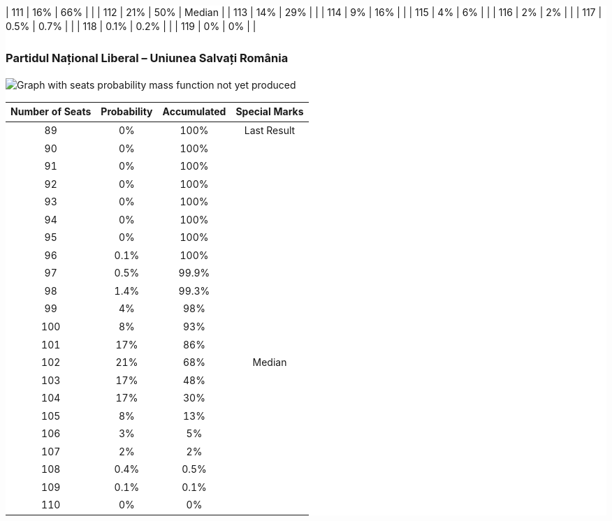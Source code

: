 | 111 | 16% | 66% |  |
| 112 | 21% | 50% | Median |
| 113 | 14% | 29% |  |
| 114 | 9% | 16% |  |
| 115 | 4% | 6% |  |
| 116 | 2% | 2% |  |
| 117 | 0.5% | 0.7% |  |
| 118 | 0.1% | 0.2% |  |
| 119 | 0% | 0% |  |

### Partidul Național Liberal – Uniunea Salvați România

![Graph with seats probability mass function not yet produced](2025-04-26-FlashData-coalitions-seats-pmf-pnl–usr.png "Seats Probability Mass Function")

| Number of Seats | Probability | Accumulated | Special Marks |
|:---------------:|:-----------:|:-----------:|:-------------:|
| 89 | 0% | 100% | Last Result |
| 90 | 0% | 100% |  |
| 91 | 0% | 100% |  |
| 92 | 0% | 100% |  |
| 93 | 0% | 100% |  |
| 94 | 0% | 100% |  |
| 95 | 0% | 100% |  |
| 96 | 0.1% | 100% |  |
| 97 | 0.5% | 99.9% |  |
| 98 | 1.4% | 99.3% |  |
| 99 | 4% | 98% |  |
| 100 | 8% | 93% |  |
| 101 | 17% | 86% |  |
| 102 | 21% | 68% | Median |
| 103 | 17% | 48% |  |
| 104 | 17% | 30% |  |
| 105 | 8% | 13% |  |
| 106 | 3% | 5% |  |
| 107 | 2% | 2% |  |
| 108 | 0.4% | 0.5% |  |
| 109 | 0.1% | 0.1% |  |
| 110 | 0% | 0% |  |
